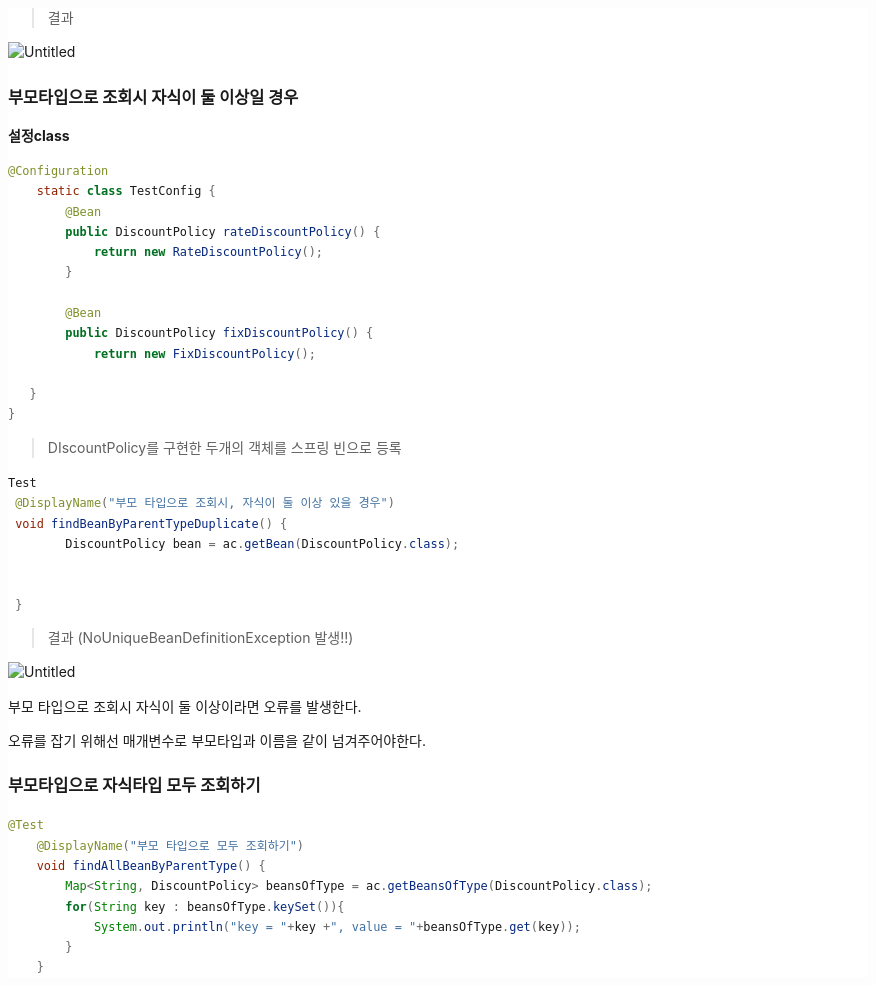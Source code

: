 > 결과
> 

![Untitled](%5BSpring%5D%20%E1%84%89%E1%85%B3%E1%84%91%E1%85%B3%E1%84%85%E1%85%B5%E1%86%BC%20%E1%84%8F%E1%85%A5%E1%86%AB%E1%84%90%E1%85%A6%E1%84%8B%E1%85%B5%E1%84%82%E1%85%A5%E1%84%8B%E1%85%A6%20%E1%84%87%E1%85%B5%E1%86%AB%20%E1%84%83%E1%85%B3%E1%86%BC%E1%84%85%E1%85%A9%E1%86%A8%E1%84%92%E1%85%A1%E1%84%80%E1%85%B5%2007ecced1b7de40a891fb4a22bf3d5c35/Untitled%208.png)

### 부모타입으로 조회시 자식이 둘 이상일 경우

**설정class**

```java
@Configuration
    static class TestConfig {
        @Bean
        public DiscountPolicy rateDiscountPolicy() {
            return new RateDiscountPolicy();
        }

        @Bean
        public DiscountPolicy fixDiscountPolicy() {
            return new FixDiscountPolicy();

   }
}
```

> DIscountPolicy를 구현한 두개의 객체를 스프링 빈으로 등록
> 

```java
Test
 @DisplayName("부모 타입으로 조회시, 자식이 둘 이상 있을 경우")
 void findBeanByParentTypeDuplicate() {
		DiscountPolicy bean = ac.getBean(DiscountPolicy.class);
		 

 }
```

> 결과 (NoUniqueBeanDefinitionException 발생!!)
> 

![Untitled](%5BSpring%5D%20%E1%84%89%E1%85%B3%E1%84%91%E1%85%B3%E1%84%85%E1%85%B5%E1%86%BC%20%E1%84%8F%E1%85%A5%E1%86%AB%E1%84%90%E1%85%A6%E1%84%8B%E1%85%B5%E1%84%82%E1%85%A5%E1%84%8B%E1%85%A6%20%E1%84%87%E1%85%B5%E1%86%AB%20%E1%84%83%E1%85%B3%E1%86%BC%E1%84%85%E1%85%A9%E1%86%A8%E1%84%92%E1%85%A1%E1%84%80%E1%85%B5%2007ecced1b7de40a891fb4a22bf3d5c35/Untitled%209.png)

부모 타입으로 조회시 자식이 둘 이상이라면 오류를 발생한다.

오류를 잡기 위해선 매개변수로 부모타입과 이름을 같이 넘겨주어야한다.

### 부모타입으로 자식타입 모두 조회하기

```java
@Test
    @DisplayName("부모 타입으로 모두 조회하기")
    void findAllBeanByParentType() {
        Map<String, DiscountPolicy> beansOfType = ac.getBeansOfType(DiscountPolicy.class);
        for(String key : beansOfType.keySet()){
            System.out.println("key = "+key +", value = "+beansOfType.get(key));
        }
    }
```
